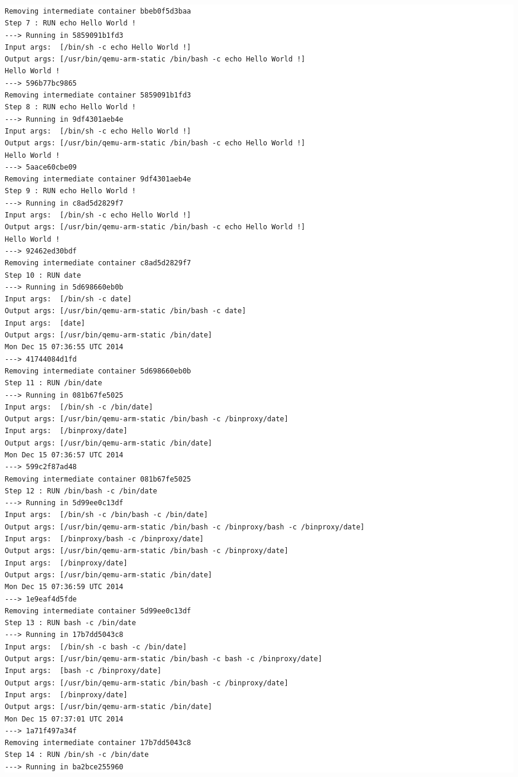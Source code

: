     Removing intermediate container bbeb0f5d3baa
    Step 7 : RUN echo Hello World !
    ---> Running in 5859091b1fd3
    Input args:  [/bin/sh -c echo Hello World !]
    Output args: [/usr/bin/qemu-arm-static /bin/bash -c echo Hello World !]
    Hello World !
    ---> 596b77bc9865
    Removing intermediate container 5859091b1fd3
    Step 8 : RUN echo Hello World !
    ---> Running in 9df4301aeb4e
    Input args:  [/bin/sh -c echo Hello World !]
    Output args: [/usr/bin/qemu-arm-static /bin/bash -c echo Hello World !]
    Hello World !
    ---> 5aace60cbe09
    Removing intermediate container 9df4301aeb4e
    Step 9 : RUN echo Hello World !
    ---> Running in c8ad5d2829f7
    Input args:  [/bin/sh -c echo Hello World !]
    Output args: [/usr/bin/qemu-arm-static /bin/bash -c echo Hello World !]
    Hello World !
    ---> 92462ed30bdf
    Removing intermediate container c8ad5d2829f7
    Step 10 : RUN date
    ---> Running in 5d698660eb0b
    Input args:  [/bin/sh -c date]
    Output args: [/usr/bin/qemu-arm-static /bin/bash -c date]
    Input args:  [date]
    Output args: [/usr/bin/qemu-arm-static /bin/date]
    Mon Dec 15 07:36:55 UTC 2014
    ---> 41744084d1fd
    Removing intermediate container 5d698660eb0b
    Step 11 : RUN /bin/date
    ---> Running in 081b67fe5025
    Input args:  [/bin/sh -c /bin/date]
    Output args: [/usr/bin/qemu-arm-static /bin/bash -c /binproxy/date]
    Input args:  [/binproxy/date]
    Output args: [/usr/bin/qemu-arm-static /bin/date]
    Mon Dec 15 07:36:57 UTC 2014
    ---> 599c2f87ad48
    Removing intermediate container 081b67fe5025
    Step 12 : RUN /bin/bash -c /bin/date
    ---> Running in 5d99ee0c13df
    Input args:  [/bin/sh -c /bin/bash -c /bin/date]
    Output args: [/usr/bin/qemu-arm-static /bin/bash -c /binproxy/bash -c /binproxy/date]
    Input args:  [/binproxy/bash -c /binproxy/date]
    Output args: [/usr/bin/qemu-arm-static /bin/bash -c /binproxy/date]
    Input args:  [/binproxy/date]
    Output args: [/usr/bin/qemu-arm-static /bin/date]
    Mon Dec 15 07:36:59 UTC 2014
    ---> 1e9eaf4d5fde
    Removing intermediate container 5d99ee0c13df
    Step 13 : RUN bash -c /bin/date
    ---> Running in 17b7dd5043c8
    Input args:  [/bin/sh -c bash -c /bin/date]
    Output args: [/usr/bin/qemu-arm-static /bin/bash -c bash -c /binproxy/date]
    Input args:  [bash -c /binproxy/date]
    Output args: [/usr/bin/qemu-arm-static /bin/bash -c /binproxy/date]
    Input args:  [/binproxy/date]
    Output args: [/usr/bin/qemu-arm-static /bin/date]
    Mon Dec 15 07:37:01 UTC 2014
    ---> 1a71f497a34f
    Removing intermediate container 17b7dd5043c8
    Step 14 : RUN /bin/sh -c /bin/date
    ---> Running in ba2bce255960